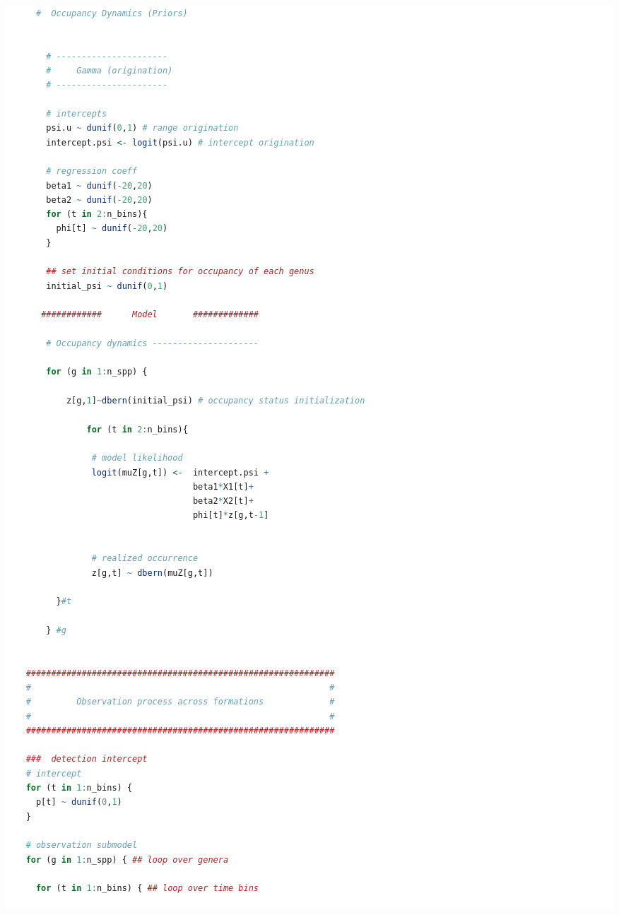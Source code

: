 ``` r
      #  Occupancy Dynamics (Priors)
       
       
        # ----------------------
        #     Gamma (origination)
        # ----------------------
        
        # intercepts
        psi.u ~ dunif(0,1) # range origination
        intercept.psi <- logit(psi.u) # intercept origination
        
        # regression coeff
        beta1 ~ dunif(-20,20)
        beta2 ~ dunif(-20,20)
        for (t in 2:n_bins){
          phi[t] ~ dunif(-20,20)
        }
        
        ## set initial conditions for occupancy of each genus
        initial_psi ~ dunif(0,1)
      
       ############      Model       #############
        
        # Occupancy dynamics ---------------------
       
        for (g in 1:n_spp) {
         
            z[g,1]~dbern(initial_psi) # occupancy status initialization
      
                for (t in 2:n_bins){
              
                 # model likelihood
                 logit(muZ[g,t]) <-  intercept.psi + 
                                     beta1*X1[t]+
                                     beta2*X2[t]+
                                     phi[t]*z[g,t-1]
                                       
                  
                 # realized occurrence
                 z[g,t] ~ dbern(muZ[g,t])
              
          }#t
        
        } #g
  
  
    #############################################################
    #                                                           #
    #         Observation process across formations             #
    #                                                           #
    #############################################################
    
    ###  detection intercept
    # intercept    
    for (t in 1:n_bins) {
      p[t] ~ dunif(0,1) 
    }
    
    # observation submodel
    for (g in 1:n_spp) { ## loop over genera 
      
      for (t in 1:n_bins) { ## loop over time bins 
    
```